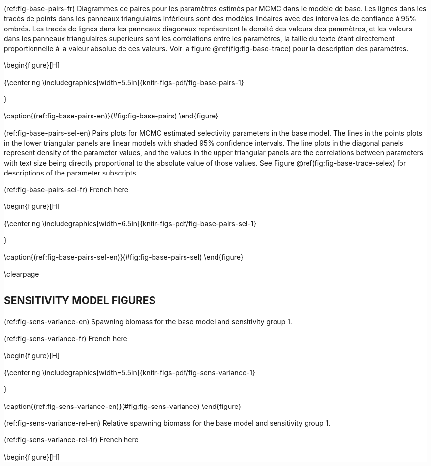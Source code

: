 (ref:fig-base-pairs-fr) Diagrammes de paires pour les paramètres estimés par MCMC dans le modèle de base. Les lignes dans les tracés de points dans les panneaux triangulaires inférieurs sont des modèles linéaires avec des intervalles de confiance à 95% ombrés. Les tracés de lignes dans les panneaux diagonaux représentent la densité des valeurs des paramètres, et les valeurs dans les panneaux triangulaires supérieurs sont les corrélations entre les paramètres, la taille du texte étant directement proportionnelle à la valeur absolue de ces valeurs. Voir la figure \@ref(fig:fig-base-trace) pour la description des paramètres.

\begin{figure}[H]

{\centering \includegraphics[width=5.5in]{knitr-figs-pdf/fig-base-pairs-1} 

}

\caption{(ref:fig-base-pairs-en)}(\#fig:fig-base-pairs)
\end{figure}

(ref:fig-base-pairs-sel-en) Pairs plots for MCMC estimated selectivity parameters in the base model. The lines in the points plots in the lower triangular panels are linear models with shaded 95% confidence intervals. The line plots in the diagonal panels represent density of the parameter values, and the values in the upper triangular panels are the correlations between parameters with text size being directly proportional to the absolute value of those values. See Figure \@ref(fig:fig-base-trace-selex) for descriptions of the parameter subscripts.

(ref:fig-base-pairs-sel-fr) French here

\begin{figure}[H]

{\centering \includegraphics[width=6.5in]{knitr-figs-pdf/fig-base-pairs-sel-1} 

}

\caption{(ref:fig-base-pairs-sel-en)}(\#fig:fig-base-pairs-sel)
\end{figure}

\clearpage



## SENSITIVITY MODEL FIGURES

(ref:fig-sens-variance-en) Spawning biomass for the base model and sensitivity group 1.

(ref:fig-sens-variance-fr) French here

\begin{figure}[H]

{\centering \includegraphics[width=5.5in]{knitr-figs-pdf/fig-sens-variance-1} 

}

\caption{(ref:fig-sens-variance-en)}(\#fig:fig-sens-variance)
\end{figure}

(ref:fig-sens-variance-rel-en) Relative spawning biomass for the base model and sensitivity group 1.

(ref:fig-sens-variance-rel-fr) French here

\begin{figure}[H]
